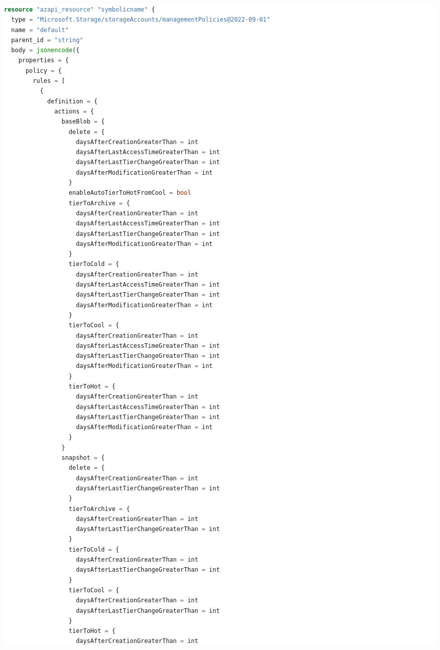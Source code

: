 ```terraform
resource "azapi_resource" "symbolicname" {
  type = "Microsoft.Storage/storageAccounts/managementPolicies@2022-09-01"
  name = "default"
  parent_id = "string"
  body = jsonencode({
    properties = {
      policy = {
        rules = [
          {
            definition = {
              actions = {
                baseBlob = {
                  delete = {
                    daysAfterCreationGreaterThan = int
                    daysAfterLastAccessTimeGreaterThan = int
                    daysAfterLastTierChangeGreaterThan = int
                    daysAfterModificationGreaterThan = int
                  }
                  enableAutoTierToHotFromCool = bool
                  tierToArchive = {
                    daysAfterCreationGreaterThan = int
                    daysAfterLastAccessTimeGreaterThan = int
                    daysAfterLastTierChangeGreaterThan = int
                    daysAfterModificationGreaterThan = int
                  }
                  tierToCold = {
                    daysAfterCreationGreaterThan = int
                    daysAfterLastAccessTimeGreaterThan = int
                    daysAfterLastTierChangeGreaterThan = int
                    daysAfterModificationGreaterThan = int
                  }
                  tierToCool = {
                    daysAfterCreationGreaterThan = int
                    daysAfterLastAccessTimeGreaterThan = int
                    daysAfterLastTierChangeGreaterThan = int
                    daysAfterModificationGreaterThan = int
                  }
                  tierToHot = {
                    daysAfterCreationGreaterThan = int
                    daysAfterLastAccessTimeGreaterThan = int
                    daysAfterLastTierChangeGreaterThan = int
                    daysAfterModificationGreaterThan = int
                  }
                }
                snapshot = {
                  delete = {
                    daysAfterCreationGreaterThan = int
                    daysAfterLastTierChangeGreaterThan = int
                  }
                  tierToArchive = {
                    daysAfterCreationGreaterThan = int
                    daysAfterLastTierChangeGreaterThan = int
                  }
                  tierToCold = {
                    daysAfterCreationGreaterThan = int
                    daysAfterLastTierChangeGreaterThan = int
                  }
                  tierToCool = {
                    daysAfterCreationGreaterThan = int
                    daysAfterLastTierChangeGreaterThan = int
                  }
                  tierToHot = {
                    daysAfterCreationGreaterThan = int
```